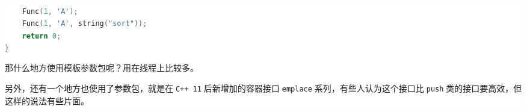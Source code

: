 ```cpp
	Func(1, 'A');
	Func(1, 'A', string("sort"));
	return 0;
}
```

那什么地方使用模板参数包呢？用在线程上比较多。

另外，还有一个地方也使用了参数包，就是在 `C++ 11` 后新增加的容器接口 `emplace` 系列，有些人认为这个接口比 `push` 类的接口要高效，但这样的说法有些片面。

